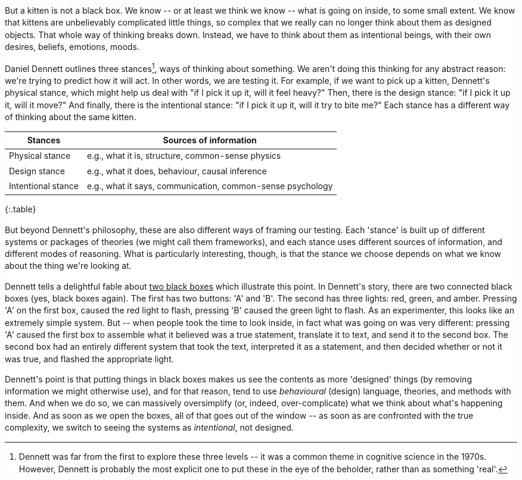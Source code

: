 But a kitten is not a black box. We know -- or at least we think we know -- what
is going on inside, to some small extent. We know that kittens are unbelievably
complicated little things, so complex that we really can no longer think about
them as designed objects. That whole way of thinking breaks down. Instead, we
have to think about them as intentional beings, with their own desires, beliefs,
emotions, moods. 

Daniel Dennett outlines three stances[^Dennett], ways of thinking about something. We
aren't doing this thinking for any abstract reason: we're trying to predict how
it will act. In other words, we are testing it. For example, if we want to pick
up a kitten, Dennett's physical stance, which might help us deal with "if I pick
it up it, will it feel heavy?" Then, there is the design stance: "if I pick it
up it, will it move?" And finally, there is the intentional stance: "if I pick
it up it, will it try to bite me?" Each stance has a different way of thinking
about the same kitten.

[^Dennett]: Dennett was far from the first to explore these three levels -- it
    was a common theme in cognitive science in the 1970s. However, Dennett is 
    probably the most explicit one to put these in the eye of the beholder, rather
    than as something 'real'.

| Stances   | Sources of information |
|-----------|----------|
| Physical stance | e.g., what it is, structure, common-sense physics |
| Design stance | e.g., what it does, behaviour, causal inference |
| Intentional stance | e.g., what it says, communication, common-sense psychology |
{:.table}

But beyond Dennett's philosophy, these are also different ways of framing our
testing. Each 'stance' is built up of different systems or packages of theories
(we might call them frameworks), and each stance uses different sources of
information, and different modes of reasoning. What is particularly interesting, though, 
is that the stance we choose depends on what we know about the thing we're looking at.

Dennett tells a delightful fable about [two black
boxes](https://www.researchgate.net/publication/28762339_Two_Black_Boxes_a_Fable)
which illustrate this point. In Dennett's story, there are two connected black
boxes (yes, black boxes again). The first has two buttons: 'A' and 'B'. The
second has three lights: red, green, and amber. Pressing 'A' on the first box,
caused the red light to flash, pressing 'B' caused the green light to flash. As
an experimenter, this looks like an extremely simple system. But -- when people
took the time to look inside, in fact what was going on was very different:
pressing 'A' caused the first box to assemble what it believed was a true
statement, translate it to text, and send it to the second box. The second box
had an entirely different system that took the text, interpreted it as a
statement, and then decided whether or not it was true, and flashed the
appropriate light. 

Dennett's point is that putting things in black boxes makes us see the contents
as more 'designed' things (by removing information we might otherwise use), and
for that reason, tend to use *behavioural* (design) language, theories, and
methods with them. And when we do so, we can massively oversimplify (or, indeed,
over-complicate) what we think about what's happening inside. And as soon as we
open the boxes, all of that goes out of the window -- as soon as are confronted
with the true complexity, we switch to seeing the systems as *intentional*, not
designed.


[^Wittgenstein]: Wittgenstein famously said, "If a lion could talk, we could not
[^AllTesters]: I am inspired by all the people at the workshop: James Bach, Jon